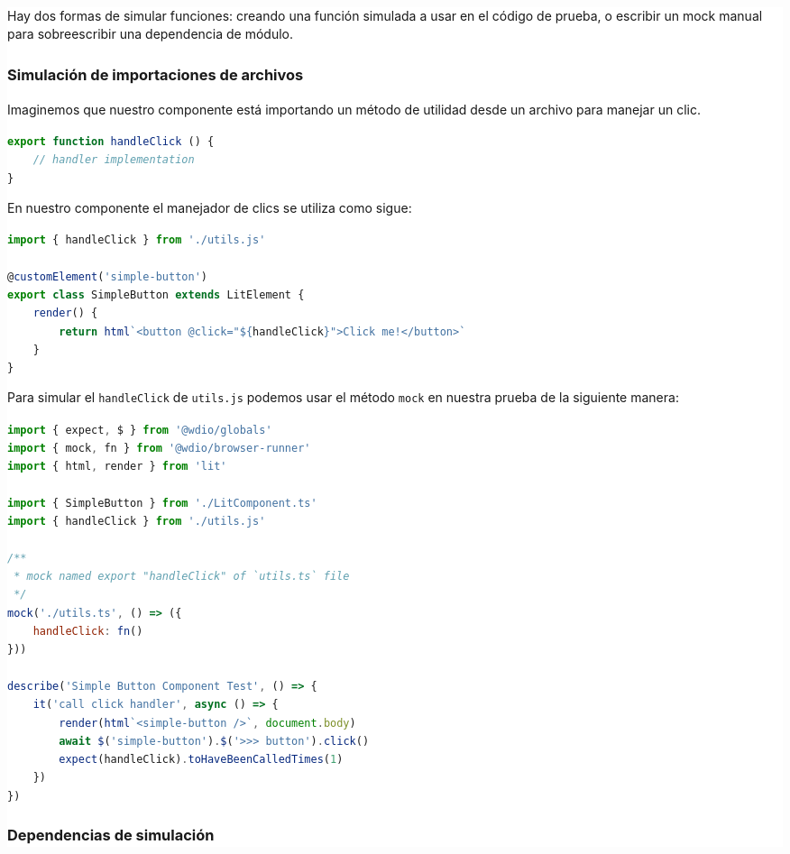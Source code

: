 Hay dos formas de simular funciones: creando una función simulada a usar en el código de prueba, o escribir un mock manual para sobreescribir una dependencia de módulo.

### Simulación de importaciones de archivos

Imaginemos que nuestro componente está importando un método de utilidad desde un archivo para manejar un clic.

```js title=utils.js
export function handleClick () {
    // handler implementation
}
```

En nuestro componente el manejador de clics se utiliza como sigue:

```ts title=LitComponent.js
import { handleClick } from './utils.js'

@customElement('simple-button')
export class SimpleButton extends LitElement {
    render() {
        return html`<button @click="${handleClick}">Click me!</button>`
    }
}
```

Para simular el `handleClick` de `utils.js` podemos usar el método `mock` en nuestra prueba de la siguiente manera:

```js title=LitComponent.test.js
import { expect, $ } from '@wdio/globals'
import { mock, fn } from '@wdio/browser-runner'
import { html, render } from 'lit'

import { SimpleButton } from './LitComponent.ts'
import { handleClick } from './utils.js'

/**
 * mock named export "handleClick" of `utils.ts` file
 */
mock('./utils.ts', () => ({
    handleClick: fn()
}))

describe('Simple Button Component Test', () => {
    it('call click handler', async () => {
        render(html`<simple-button />`, document.body)
        await $('simple-button').$('>>> button').click()
        expect(handleClick).toHaveBeenCalledTimes(1)
    })
})
```

### Dependencias de simulación
